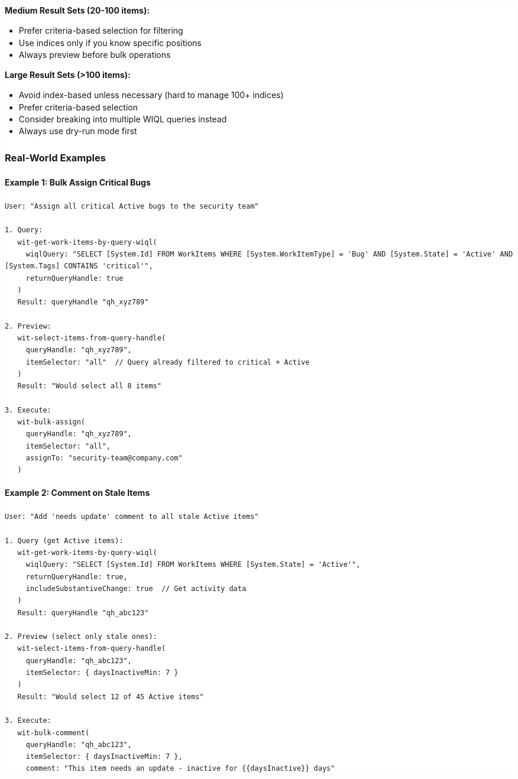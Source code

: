 **Medium Result Sets (20-100 items):**
- Prefer criteria-based selection for filtering
- Use indices only if you know specific positions
- Always preview before bulk operations

**Large Result Sets (>100 items):**
- Avoid index-based unless necessary (hard to manage 100+ indices)
- Prefer criteria-based selection
- Consider breaking into multiple WIQL queries instead
- Always use dry-run mode first

### Real-World Examples

#### Example 1: Bulk Assign Critical Bugs
```
User: "Assign all critical Active bugs to the security team"

1. Query:
   wit-get-work-items-by-query-wiql(
     wiqlQuery: "SELECT [System.Id] FROM WorkItems WHERE [System.WorkItemType] = 'Bug' AND [System.State] = 'Active' AND [System.Tags] CONTAINS 'critical'",
     returnQueryHandle: true
   )
   Result: queryHandle "qh_xyz789"

2. Preview:
   wit-select-items-from-query-handle(
     queryHandle: "qh_xyz789",
     itemSelector: "all"  // Query already filtered to critical + Active
   )
   Result: "Would select all 8 items"

3. Execute:
   wit-bulk-assign(
     queryHandle: "qh_xyz789",
     itemSelector: "all",
     assignTo: "security-team@company.com"
   )
```

#### Example 2: Comment on Stale Items
```
User: "Add 'needs update' comment to all stale Active items"

1. Query (get Active items):
   wit-get-work-items-by-query-wiql(
     wiqlQuery: "SELECT [System.Id] FROM WorkItems WHERE [System.State] = 'Active'",
     returnQueryHandle: true,
     includeSubstantiveChange: true  // Get activity data
   )
   Result: queryHandle "qh_abc123"

2. Preview (select only stale ones):
   wit-select-items-from-query-handle(
     queryHandle: "qh_abc123",
     itemSelector: { daysInactiveMin: 7 }
   )
   Result: "Would select 12 of 45 Active items"

3. Execute:
   wit-bulk-comment(
     queryHandle: "qh_abc123",
     itemSelector: { daysInactiveMin: 7 },
     comment: "This item needs an update - inactive for {{daysInactive}} days"
```
